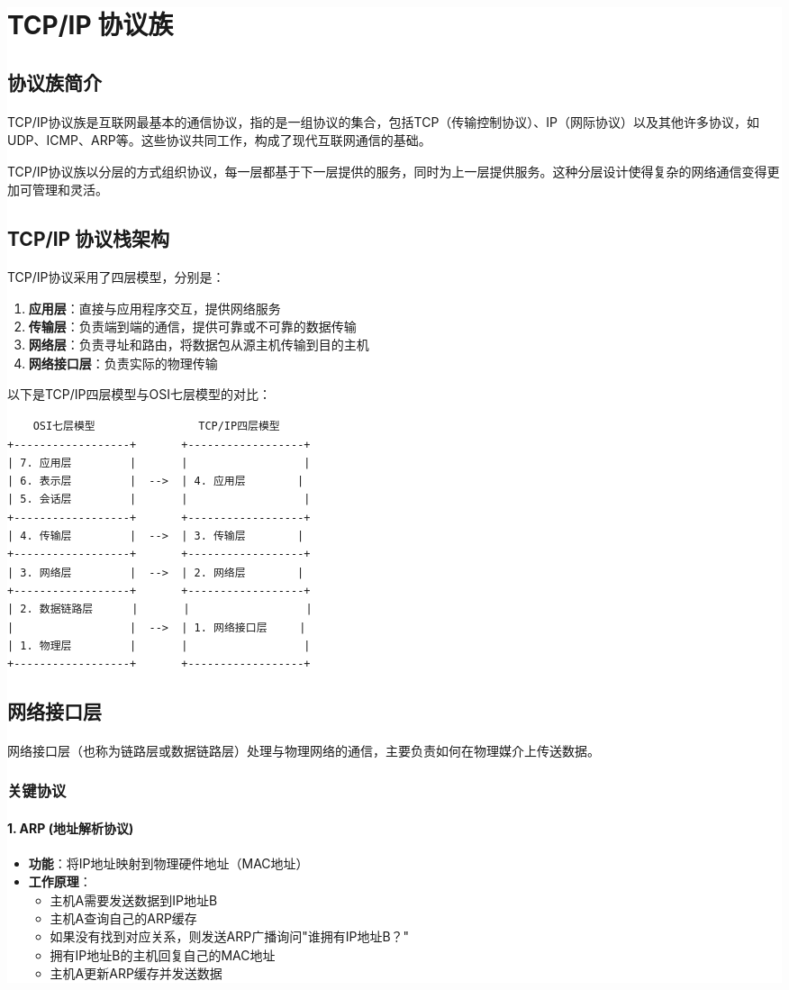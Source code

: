 # TCP/IP 协议族

## 协议族简介

TCP/IP协议族是互联网最基本的通信协议，指的是一组协议的集合，包括TCP（传输控制协议）、IP（网际协议）以及其他许多协议，如UDP、ICMP、ARP等。这些协议共同工作，构成了现代互联网通信的基础。

TCP/IP协议族以分层的方式组织协议，每一层都基于下一层提供的服务，同时为上一层提供服务。这种分层设计使得复杂的网络通信变得更加可管理和灵活。

## TCP/IP 协议栈架构

TCP/IP协议采用了四层模型，分别是：

1. **应用层**：直接与应用程序交互，提供网络服务
2. **传输层**：负责端到端的通信，提供可靠或不可靠的数据传输
3. **网络层**：负责寻址和路由，将数据包从源主机传输到目的主机
4. **网络接口层**：负责实际的物理传输

以下是TCP/IP四层模型与OSI七层模型的对比：

```
    OSI七层模型                TCP/IP四层模型
+------------------+       +------------------+
| 7. 应用层         |       |                  |
| 6. 表示层         |  -->  | 4. 应用层        |
| 5. 会话层         |       |                  |
+------------------+       +------------------+
| 4. 传输层         |  -->  | 3. 传输层        |
+------------------+       +------------------+
| 3. 网络层         |  -->  | 2. 网络层        |
+------------------+       +------------------+
| 2. 数据链路层      |       |                  |
|                  |  -->  | 1. 网络接口层     |
| 1. 物理层         |       |                  |
+------------------+       +------------------+
```

## 网络接口层

网络接口层（也称为链路层或数据链路层）处理与物理网络的通信，主要负责如何在物理媒介上传送数据。

### 关键协议

#### 1. ARP (地址解析协议)

- **功能**：将IP地址映射到物理硬件地址（MAC地址）
- **工作原理**：
  - 主机A需要发送数据到IP地址B
  - 主机A查询自己的ARP缓存
  - 如果没有找到对应关系，则发送ARP广播询问"谁拥有IP地址B？"
  - 拥有IP地址B的主机回复自己的MAC地址
  - 主机A更新ARP缓存并发送数据
